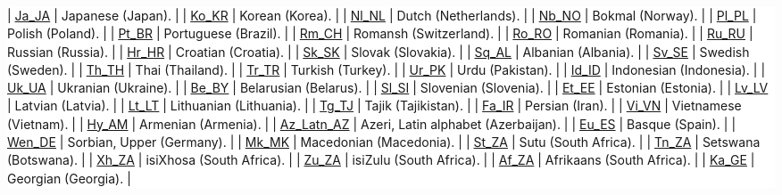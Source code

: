 | [Ja_JA](#Ja-JA) | Japanese (Japan). |
| [Ko_KR](#Ko-KR) | Korean (Korea). |
| [Nl_NL](#Nl-NL) | Dutch (Netherlands). |
| [Nb_NO](#Nb-NO) | Bokmal (Norway). |
| [Pl_PL](#Pl-PL) | Polish (Poland). |
| [Pt_BR](#Pt-BR) | Portuguese (Brazil). |
| [Rm_CH](#Rm-CH) | Romansh (Switzerland). |
| [Ro_RO](#Ro-RO) | Romanian (Romania). |
| [Ru_RU](#Ru-RU) | Russian (Russia). |
| [Hr_HR](#Hr-HR) | Croatian (Croatia). |
| [Sk_SK](#Sk-SK) | Slovak (Slovakia). |
| [Sq_AL](#Sq-AL) | Albanian (Albania). |
| [Sv_SE](#Sv-SE) | Swedish (Sweden). |
| [Th_TH](#Th-TH) | Thai (Thailand). |
| [Tr_TR](#Tr-TR) | Turkish (Turkey). |
| [Ur_PK](#Ur-PK) | Urdu (Pakistan). |
| [Id_ID](#Id-ID) | Indonesian (Indonesia). |
| [Uk_UA](#Uk-UA) | Ukranian (Ukraine). |
| [Be_BY](#Be-BY) | Belarusian (Belarus). |
| [Sl_SI](#Sl-SI) | Slovenian (Slovenia). |
| [Et_EE](#Et-EE) | Estonian (Estonia). |
| [Lv_LV](#Lv-LV) | Latvian (Latvia). |
| [Lt_LT](#Lt-LT) | Lithuanian (Lithuania). |
| [Tg_TJ](#Tg-TJ) | Tajik (Tajikistan). |
| [Fa_IR](#Fa-IR) | Persian (Iran). |
| [Vi_VN](#Vi-VN) | Vietnamese (Vietnam). |
| [Hy_AM](#Hy-AM) | Armenian (Armenia). |
| [Az_Latn_AZ](#Az-Latn-AZ) | Azeri, Latin alphabet (Azerbaijan). |
| [Eu_ES](#Eu-ES) | Basque (Spain). |
| [Wen_DE](#Wen-DE) | Sorbian, Upper (Germany). |
| [Mk_MK](#Mk-MK) | Macedonian (Macedonia). |
| [St_ZA](#St-ZA) | Sutu (South Africa). |
| [Tn_ZA](#Tn-ZA) | Setswana (Botswana). |
| [Xh_ZA](#Xh-ZA) | isiXhosa (South Africa). |
| [Zu_ZA](#Zu-ZA) | isiZulu (South Africa). |
| [Af_ZA](#Af-ZA) | Afrikaans (South Africa). |
| [Ka_GE](#Ka-GE) | Georgian (Georgia). |